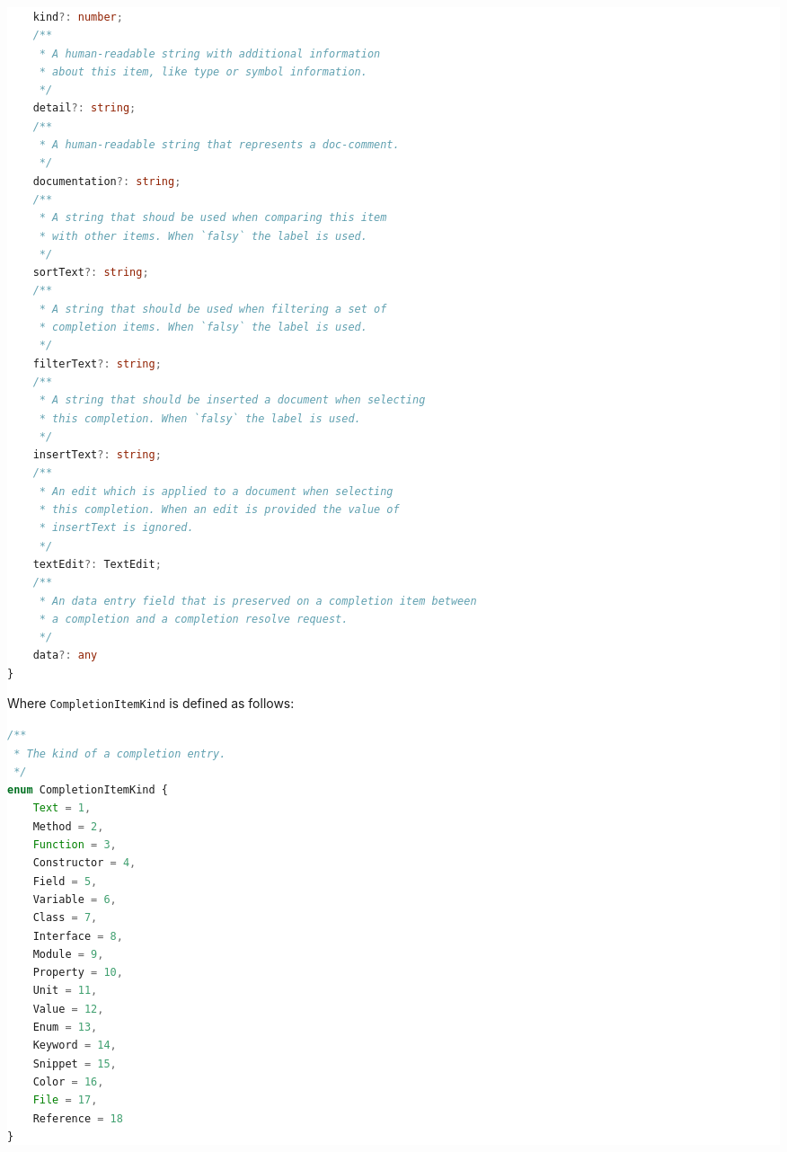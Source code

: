 ```typescript
	kind?: number;
	/**
	 * A human-readable string with additional information
	 * about this item, like type or symbol information.
	 */
	detail?: string;
	/**
	 * A human-readable string that represents a doc-comment.
	 */
	documentation?: string;
	/**
	 * A string that shoud be used when comparing this item
	 * with other items. When `falsy` the label is used.
	 */
	sortText?: string;
	/**
	 * A string that should be used when filtering a set of
	 * completion items. When `falsy` the label is used.
	 */
	filterText?: string;
	/**
	 * A string that should be inserted a document when selecting
	 * this completion. When `falsy` the label is used.
	 */
	insertText?: string;
	/**
	 * An edit which is applied to a document when selecting
	 * this completion. When an edit is provided the value of
	 * insertText is ignored.
	 */
	textEdit?: TextEdit;
	/**
	 * An data entry field that is preserved on a completion item between
	 * a completion and a completion resolve request.
	 */
	data?: any
}
```
Where `CompletionItemKind` is defined as follows:
```typescript
/**
 * The kind of a completion entry.
 */
enum CompletionItemKind {
	Text = 1,
	Method = 2,
	Function = 3,
	Constructor = 4,
	Field = 5,
	Variable = 6,
	Class = 7,
	Interface = 8,
	Module = 9,
	Property = 10,
	Unit = 11,
	Value = 12,
	Enum = 13,
	Keyword = 14,
	Snippet = 15,
	Color = 16,
	File = 17,
	Reference = 18
}
```